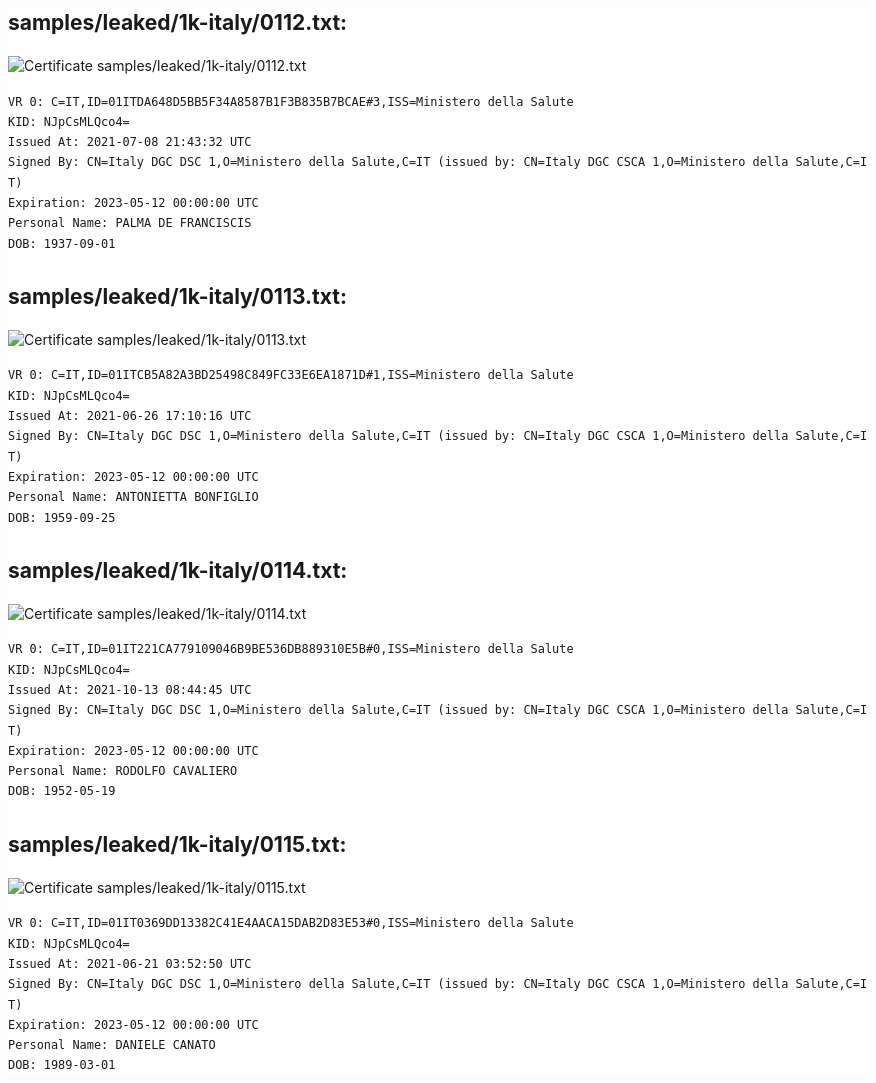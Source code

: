 ## samples/leaked/1k-italy/0112.txt:

![Certificate samples/leaked/1k-italy/0112.txt](samples/leaked/1k-italy/0112.png)

```plain
VR 0: C=IT,ID=01ITDA648D5BB5F34A8587B1F3B835B7BCAE#3,ISS=Ministero della Salute
KID: NJpCsMLQco4=
Issued At: 2021-07-08 21:43:32 UTC
Signed By: CN=Italy DGC DSC 1,O=Ministero della Salute,C=IT (issued by: CN=Italy DGC CSCA 1,O=Ministero della Salute,C=IT)
Expiration: 2023-05-12 00:00:00 UTC
Personal Name: PALMA DE FRANCISCIS
DOB: 1937-09-01
```

## samples/leaked/1k-italy/0113.txt:

![Certificate samples/leaked/1k-italy/0113.txt](samples/leaked/1k-italy/0113.png)

```plain
VR 0: C=IT,ID=01ITCB5A82A3BD25498C849FC33E6EA1871D#1,ISS=Ministero della Salute
KID: NJpCsMLQco4=
Issued At: 2021-06-26 17:10:16 UTC
Signed By: CN=Italy DGC DSC 1,O=Ministero della Salute,C=IT (issued by: CN=Italy DGC CSCA 1,O=Ministero della Salute,C=IT)
Expiration: 2023-05-12 00:00:00 UTC
Personal Name: ANTONIETTA BONFIGLIO
DOB: 1959-09-25
```

## samples/leaked/1k-italy/0114.txt:

![Certificate samples/leaked/1k-italy/0114.txt](samples/leaked/1k-italy/0114.png)

```plain
VR 0: C=IT,ID=01IT221CA779109046B9BE536DB889310E5B#0,ISS=Ministero della Salute
KID: NJpCsMLQco4=
Issued At: 2021-10-13 08:44:45 UTC
Signed By: CN=Italy DGC DSC 1,O=Ministero della Salute,C=IT (issued by: CN=Italy DGC CSCA 1,O=Ministero della Salute,C=IT)
Expiration: 2023-05-12 00:00:00 UTC
Personal Name: RODOLFO CAVALIERO
DOB: 1952-05-19
```

## samples/leaked/1k-italy/0115.txt:

![Certificate samples/leaked/1k-italy/0115.txt](samples/leaked/1k-italy/0115.png)

```plain
VR 0: C=IT,ID=01IT0369DD13382C41E4AACA15DAB2D83E53#0,ISS=Ministero della Salute
KID: NJpCsMLQco4=
Issued At: 2021-06-21 03:52:50 UTC
Signed By: CN=Italy DGC DSC 1,O=Ministero della Salute,C=IT (issued by: CN=Italy DGC CSCA 1,O=Ministero della Salute,C=IT)
Expiration: 2023-05-12 00:00:00 UTC
Personal Name: DANIELE CANATO
DOB: 1989-03-01
```
